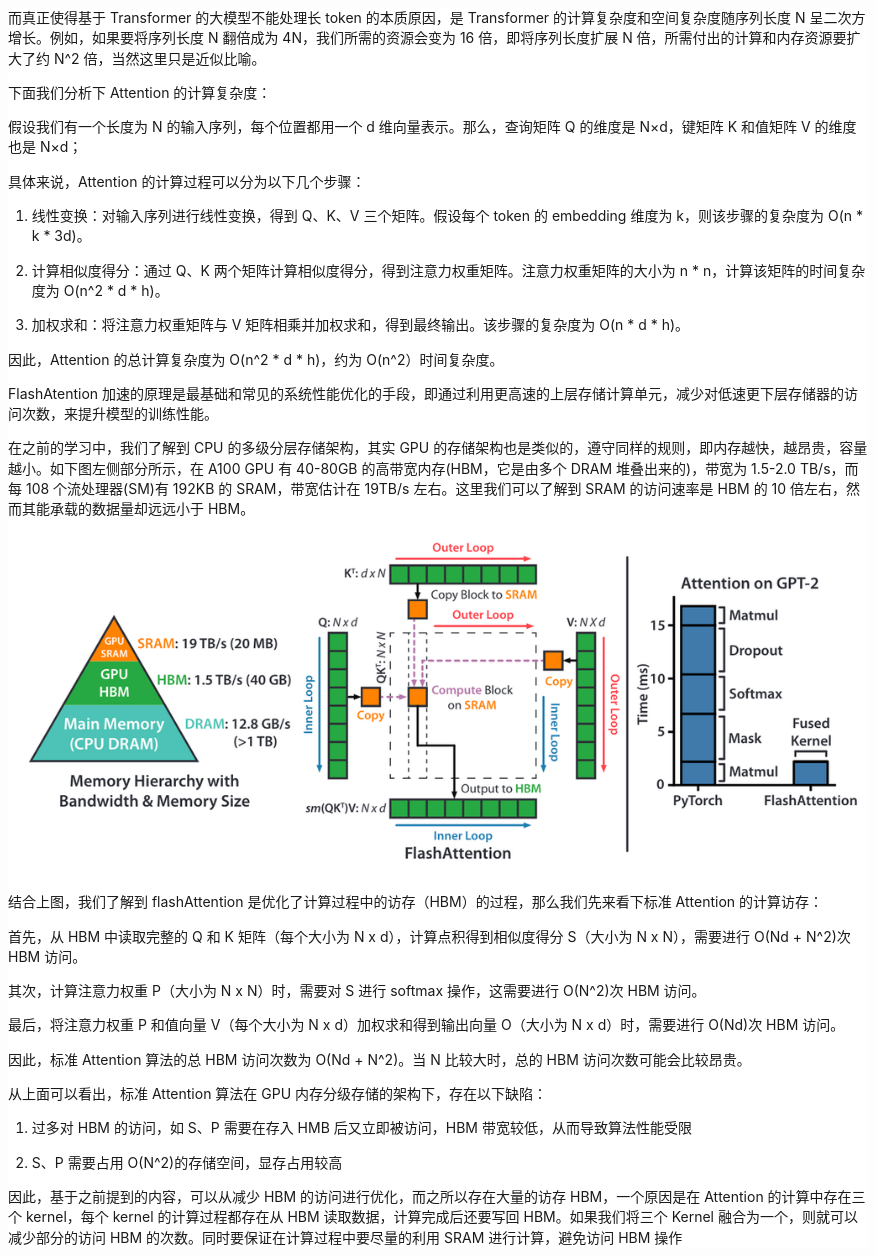 而真正使得基于 Transformer 的大模型不能处理长 token 的本质原因，是 Transformer 的计算复杂度和空间复杂度随序列长度 N 呈二次方增长。例如，如果要将序列长度 N 翻倍成为 4N，我们所需的资源会变为 16 倍，即将序列长度扩展 N 倍，所需付出的计算和内存资源要扩大了约 N^2 倍，当然这里只是近似比喻。

下面我们分析下 Attention 的计算复杂度：

假设我们有一个长度为 N 的输入序列，每个位置都用一个 d 维向量表示。那么，查询矩阵 Q 的维度是 N×d，键矩阵 K 和值矩阵 V 的维度也是 N×d；

具体来说，Attention 的计算过程可以分为以下几个步骤：

1. 线性变换：对输入序列进行线性变换，得到 Q、K、V 三个矩阵。假设每个 token 的 embedding 维度为 k，则该步骤的复杂度为 O(n * k * 3d)。

2. 计算相似度得分：通过 Q、K 两个矩阵计算相似度得分，得到注意力权重矩阵。注意力权重矩阵的大小为 n * n，计算该矩阵的时间复杂度为 O(n^2 * d * h)。

3. 加权求和：将注意力权重矩阵与 V 矩阵相乘并加权求和，得到最终输出。该步骤的复杂度为 O(n * d * h)。

因此，Attention 的总计算复杂度为 O(n^2 * d * h)，约为 O(n^2）时间复杂度。

FlashAtention 加速的原理是最基础和常见的系统性能优化的手段，即通过利用更高速的上层存储计算单元，减少对低速更下层存储器的访问次数，来提升模型的训练性能。

在之前的学习中，我们了解到 CPU 的多级分层存储架构，其实 GPU 的存储架构也是类似的，遵守同样的规则，即内存越快，越昂贵，容量越小。如下图左侧部分所示，在 A100 GPU 有 40-80GB 的高带宽内存(HBM，它是由多个 DRAM 堆叠出来的)，带宽为 1.5-2.0 TB/s，而每 108 个流处理器(SM)有 192KB 的 SRAM，带宽估计在 19TB/s 左右。这里我们可以了解到 SRAM 的访问速率是 HBM 的 10 倍左右，然而其能承载的数据量却远远小于 HBM。

![flashAttention](images/03Extend03.png)

结合上图，我们了解到 flashAttention 是优化了计算过程中的访存（HBM）的过程，那么我们先来看下标准 Attention 的计算访存：

首先，从 HBM 中读取完整的 Q 和 K 矩阵（每个大小为 N x d），计算点积得到相似度得分 S（大小为 N x N），需要进行 O(Nd + N^2)次 HBM 访问。

其次，计算注意力权重 P（大小为 N x N）时，需要对 S 进行 softmax 操作，这需要进行 O(N^2)次 HBM 访问。

最后，将注意力权重 P 和值向量 V（每个大小为 N x d）加权求和得到输出向量 O（大小为 N x d）时，需要进行 O(Nd)次 HBM 访问。

因此，标准 Attention 算法的总 HBM 访问次数为 O(Nd + N^2)。当 N 比较大时，总的 HBM 访问次数可能会比较昂贵。

从上面可以看出，标准 Attention 算法在 GPU 内存分级存储的架构下，存在以下缺陷：

1. 过多对 HBM 的访问，如 S、P 需要在存入 HMB 后又立即被访问，HBM 带宽较低，从而导致算法性能受限

2. S、P 需要占用 O(N^2)的存储空间，显存占用较高

因此，基于之前提到的内容，可以从减少 HBM 的访问进行优化，而之所以存在大量的访存 HBM，一个原因是在 Attention 的计算中存在三个 kernel，每个 kernel 的计算过程都存在从 HBM 读取数据，计算完成后还要写回 HBM。如果我们将三个 Kernel 融合为一个，则就可以减少部分的访问 HBM 的次数。同时要保证在计算过程中要尽量的利用 SRAM 进行计算，避免访问 HBM 操作
